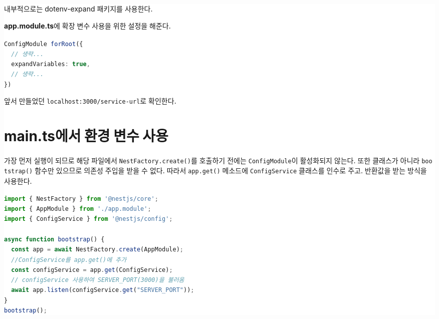 내부적으로는 dotenv-expand 패키지를 사용한다.

**app.module.ts**에 확장 변수 사용을 위한 설정을 해준다.

```ts
ConfigModule forRoot({
  // 생략...
  expandVariables: true,
  // 생략...
})
```

앞서 만들었던 `localhost:3000/service-url`로 확인한다.

# main.ts에서 환경 변수 사용

가장 먼저 실행이 되므로 해당 파일에서 `NestFactory.create()`를 호출하기 전에는 `ConfigModule`이 활성화되지 않는다. 또한 클래스가 아니라 `bootstrap()` 함수만 있으므로 의존성 주입을 받을 수 없다. 따라서 `app.get()` 메소드에 `ConfigService` 클래스를 인수로 주고. 반환값을 받는 방식을 사용한다.

```ts
import { NestFactory } from '@nestjs/core';
import { AppModule } from './app.module';
import { ConfigService } from '@nestjs/config';

async function bootstrap() {
  const app = await NestFactory.create(AppModule);
  //ConfigService를 app.get()에 추가
  const configService = app.get(ConfigService);
  // configService 사용하여 SERVER_PORT(3000)을 불러옴
  await app.listen(configService.get("SERVER_PORT"));
}
bootstrap();
```